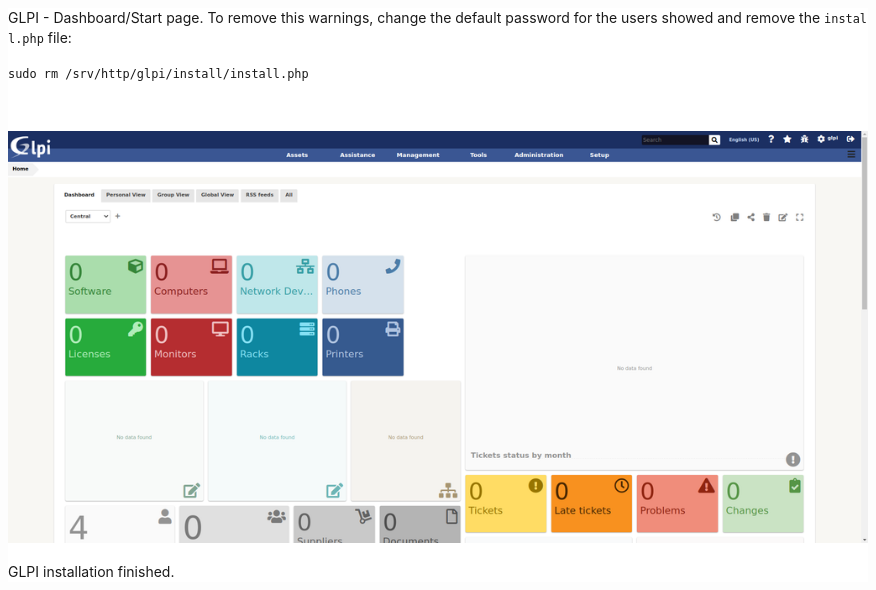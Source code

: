 GLPI - Dashboard/Start page. To remove this warnings, change the default password for the users showed and remove the `install.php` file:

    sudo rm /srv/http/glpi/install/install.php

<br>

![GLPI](/images/majaro-glpi-install-13.png)

GLPI installation finished.
